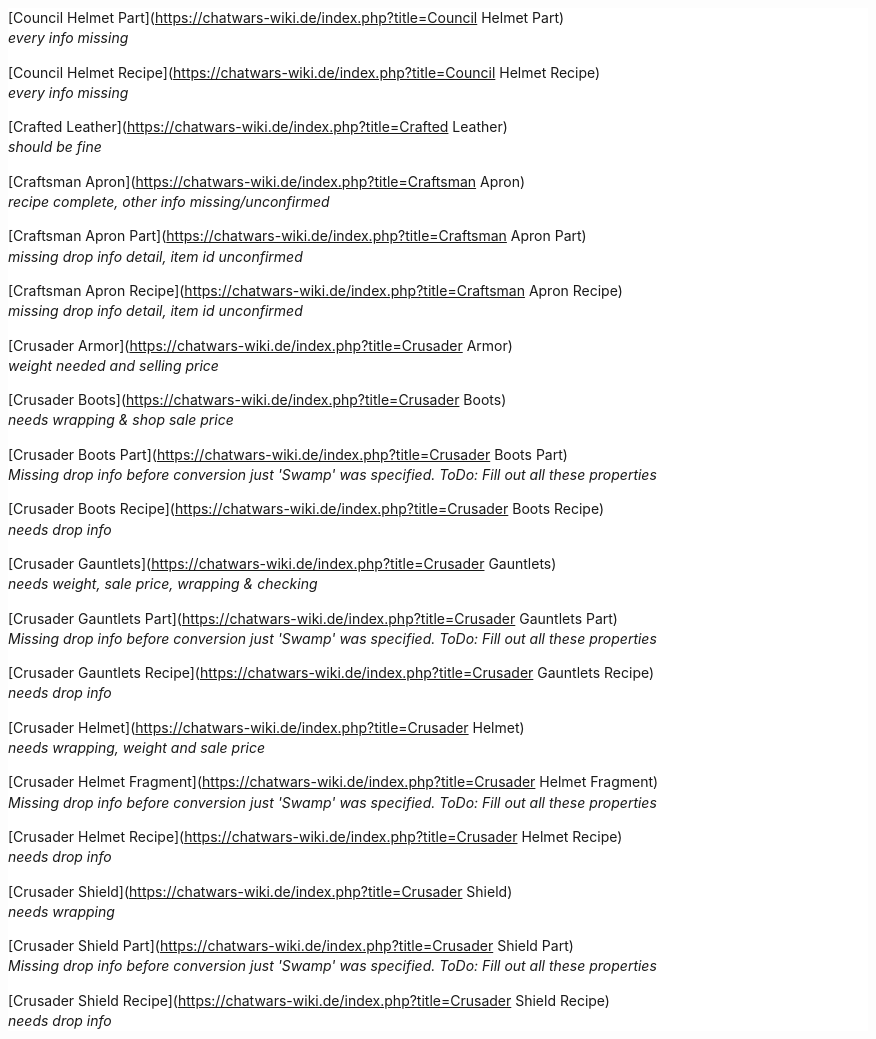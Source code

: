 [Council Helmet Part](https://chatwars-wiki.de/index.php?title=Council Helmet Part)  
_every info missing_  

[Council Helmet Recipe](https://chatwars-wiki.de/index.php?title=Council Helmet Recipe)  
_every info missing_  

[Crafted Leather](https://chatwars-wiki.de/index.php?title=Crafted Leather)  
_should be fine_  

[Craftsman Apron](https://chatwars-wiki.de/index.php?title=Craftsman Apron)  
_recipe complete, other info missing/unconfirmed_  

[Craftsman Apron Part](https://chatwars-wiki.de/index.php?title=Craftsman Apron Part)  
_missing drop info detail, item id unconfirmed_  

[Craftsman Apron Recipe](https://chatwars-wiki.de/index.php?title=Craftsman Apron Recipe)  
_missing drop info detail, item id unconfirmed_  

[Crusader Armor](https://chatwars-wiki.de/index.php?title=Crusader Armor)  
_weight needed and selling price_  

[Crusader Boots](https://chatwars-wiki.de/index.php?title=Crusader Boots)  
_needs wrapping & shop sale price_  

[Crusader Boots Part](https://chatwars-wiki.de/index.php?title=Crusader Boots Part)  
_Missing drop info before conversion just 'Swamp' was specified. ToDo: Fill out all these properties_  

[Crusader Boots Recipe](https://chatwars-wiki.de/index.php?title=Crusader Boots Recipe)  
_needs drop info_  

[Crusader Gauntlets](https://chatwars-wiki.de/index.php?title=Crusader Gauntlets)  
_needs weight, sale price, wrapping & checking_  

[Crusader Gauntlets Part](https://chatwars-wiki.de/index.php?title=Crusader Gauntlets Part)  
_Missing drop info before conversion just 'Swamp' was specified. ToDo: Fill out all these properties_  

[Crusader Gauntlets Recipe](https://chatwars-wiki.de/index.php?title=Crusader Gauntlets Recipe)  
_needs drop info_  

[Crusader Helmet](https://chatwars-wiki.de/index.php?title=Crusader Helmet)  
_needs wrapping, weight and sale price_  

[Crusader Helmet Fragment](https://chatwars-wiki.de/index.php?title=Crusader Helmet Fragment)  
_Missing drop info before conversion just 'Swamp' was specified. ToDo: Fill out all these properties_  

[Crusader Helmet Recipe](https://chatwars-wiki.de/index.php?title=Crusader Helmet Recipe)  
_needs drop info_  

[Crusader Shield](https://chatwars-wiki.de/index.php?title=Crusader Shield)  
_needs wrapping_  

[Crusader Shield Part](https://chatwars-wiki.de/index.php?title=Crusader Shield Part)  
_Missing drop info before conversion just 'Swamp' was specified. ToDo: Fill out all these properties_  

[Crusader Shield Recipe](https://chatwars-wiki.de/index.php?title=Crusader Shield Recipe)  
_needs drop info_  
